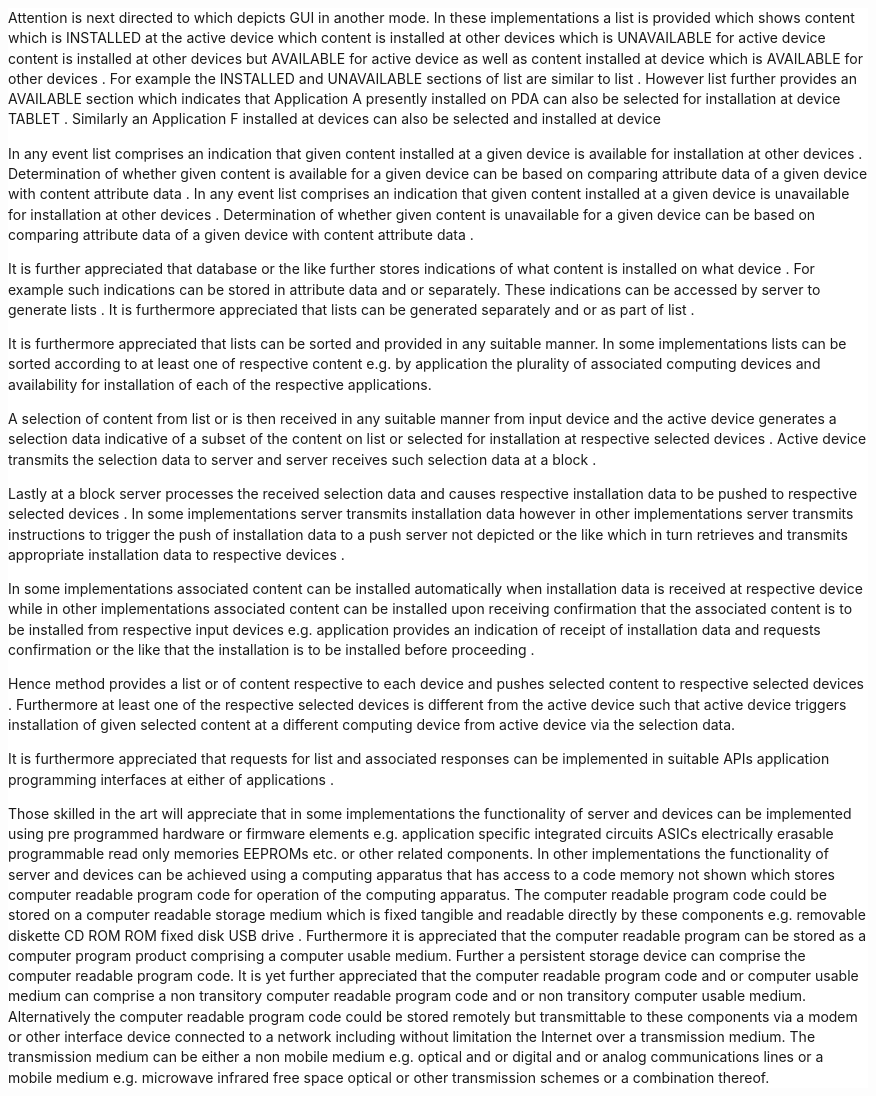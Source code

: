 Attention is next directed to which depicts GUI in another mode. In these implementations a list is provided which shows content which is INSTALLED at the active device which content is installed at other devices which is UNAVAILABLE for active device content is installed at other devices but AVAILABLE for active device as well as content installed at device which is AVAILABLE for other devices . For example the INSTALLED and UNAVAILABLE sections of list are similar to list . However list further provides an AVAILABLE section which indicates that Application A presently installed on PDA can also be selected for installation at device TABLET . Similarly an Application F installed at devices can also be selected and installed at device

In any event list comprises an indication that given content installed at a given device is available for installation at other devices . Determination of whether given content is available for a given device can be based on comparing attribute data of a given device with content attribute data . In any event list comprises an indication that given content installed at a given device is unavailable for installation at other devices . Determination of whether given content is unavailable for a given device can be based on comparing attribute data of a given device with content attribute data .

It is further appreciated that database or the like further stores indications of what content is installed on what device . For example such indications can be stored in attribute data and or separately. These indications can be accessed by server to generate lists . It is furthermore appreciated that lists can be generated separately and or as part of list .

It is furthermore appreciated that lists can be sorted and provided in any suitable manner. In some implementations lists can be sorted according to at least one of respective content e.g. by application the plurality of associated computing devices and availability for installation of each of the respective applications.

A selection of content from list or is then received in any suitable manner from input device and the active device generates a selection data indicative of a subset of the content on list or selected for installation at respective selected devices . Active device transmits the selection data to server and server receives such selection data at a block .

Lastly at a block server processes the received selection data and causes respective installation data to be pushed to respective selected devices . In some implementations server transmits installation data however in other implementations server transmits instructions to trigger the push of installation data to a push server not depicted or the like which in turn retrieves and transmits appropriate installation data to respective devices .

In some implementations associated content can be installed automatically when installation data is received at respective device while in other implementations associated content can be installed upon receiving confirmation that the associated content is to be installed from respective input devices e.g. application provides an indication of receipt of installation data and requests confirmation or the like that the installation is to be installed before proceeding .

Hence method provides a list or of content respective to each device and pushes selected content to respective selected devices . Furthermore at least one of the respective selected devices is different from the active device such that active device triggers installation of given selected content at a different computing device from active device via the selection data.

It is furthermore appreciated that requests for list and associated responses can be implemented in suitable APIs application programming interfaces at either of applications .

Those skilled in the art will appreciate that in some implementations the functionality of server and devices can be implemented using pre programmed hardware or firmware elements e.g. application specific integrated circuits ASICs electrically erasable programmable read only memories EEPROMs etc. or other related components. In other implementations the functionality of server and devices can be achieved using a computing apparatus that has access to a code memory not shown which stores computer readable program code for operation of the computing apparatus. The computer readable program code could be stored on a computer readable storage medium which is fixed tangible and readable directly by these components e.g. removable diskette CD ROM ROM fixed disk USB drive . Furthermore it is appreciated that the computer readable program can be stored as a computer program product comprising a computer usable medium. Further a persistent storage device can comprise the computer readable program code. It is yet further appreciated that the computer readable program code and or computer usable medium can comprise a non transitory computer readable program code and or non transitory computer usable medium. Alternatively the computer readable program code could be stored remotely but transmittable to these components via a modem or other interface device connected to a network including without limitation the Internet over a transmission medium. The transmission medium can be either a non mobile medium e.g. optical and or digital and or analog communications lines or a mobile medium e.g. microwave infrared free space optical or other transmission schemes or a combination thereof.